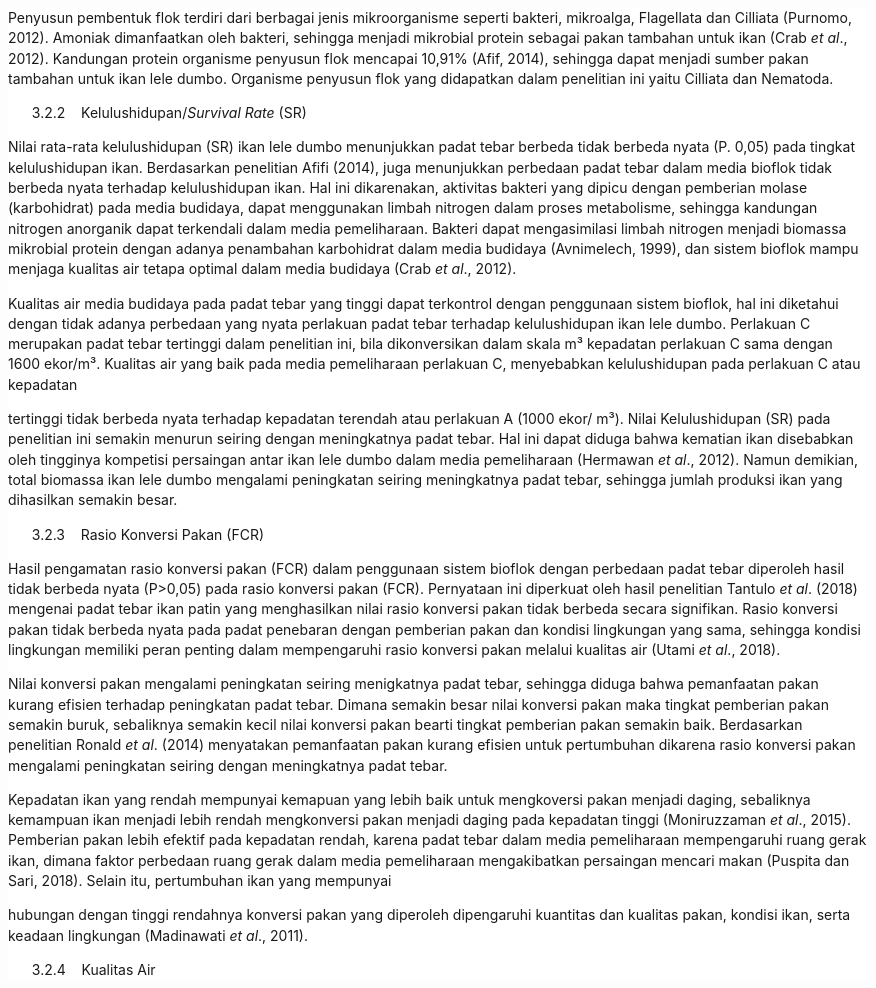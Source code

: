 <p><span class="font3">Penyusun pembentuk flok terdiri dari berbagai jenis mikroorganisme seperti bakteri, mikroalga, Flagellata dan Cilliata (Purnomo, 2012). Amoniak dimanfaatkan oleh bakteri, sehingga menjadi mikrobial protein sebagai pakan tambahan untuk ikan (Crab </span><span class="font3" style="font-style:italic;">et al</span><span class="font3">., 2012). Kandungan protein organisme penyusun flok mencapai 10,91% (Afif, 2014), sehingga dapat menjadi sumber pakan tambahan untuk ikan lele dumbo. Organisme penyusun flok yang didapatkan dalam penelitian ini yaitu Cilliata dan Nematoda.</span></p>
<ul style="list-style:none;"><li>
<p><span class="font3">3.2.2 &nbsp;&nbsp;&nbsp;Kelulushidupan/</span><span class="font3" style="font-style:italic;">Survival Rate</span><span class="font3"> (SR)</span></p></li></ul>
<p><span class="font3">Nilai rata-rata kelulushidupan (SR) ikan lele dumbo menunjukkan padat tebar berbeda tidak berbeda nyata (P. 0,05) pada tingkat kelulushidupan ikan. Berdasarkan penelitian Afifi (2014), juga menunjukkan perbedaan padat tebar dalam media bioflok tidak berbeda nyata terhadap kelulushidupan ikan. Hal ini dikarenakan, aktivitas bakteri yang dipicu dengan pemberian molase (karbohidrat) pada media budidaya, dapat menggunakan limbah nitrogen dalam proses metabolisme, sehingga kandungan nitrogen anorganik dapat terkendali dalam media pemeliharaan. Bakteri dapat mengasimilasi limbah nitrogen menjadi biomassa mikrobial protein dengan adanya penambahan karbohidrat dalam media budidaya (Avnimelech, 1999), dan sistem bioflok mampu menjaga kualitas air tetapa optimal dalam media budidaya (Crab </span><span class="font3" style="font-style:italic;">et al</span><span class="font3">., 2012).</span></p>
<p><span class="font3">Kualitas air media budidaya pada padat tebar yang tinggi dapat terkontrol dengan penggunaan sistem bioflok, hal ini diketahui dengan tidak adanya perbedaan yang nyata perlakuan padat tebar terhadap kelulushidupan ikan lele dumbo. Perlakuan C merupakan padat tebar tertinggi dalam penelitian ini, bila dikonversikan dalam skala m³ kepadatan perlakuan C sama dengan 1600 ekor/m³. Kualitas air yang baik pada media pemeliharaan perlakuan C, menyebabkan kelulushidupan pada perlakuan C atau kepadatan</span></p>
<p><span class="font3">tertinggi tidak berbeda nyata terhadap kepadatan terendah atau perlakuan A (1000 ekor/ m³). Nilai Kelulushidupan (SR) pada penelitian ini semakin menurun seiring dengan meningkatnya padat tebar. Hal ini dapat diduga bahwa kematian ikan disebabkan oleh tingginya kompetisi persaingan antar ikan lele dumbo dalam media pemeliharaan (Hermawan </span><span class="font3" style="font-style:italic;">et al</span><span class="font3">., 2012). Namun demikian, total biomassa ikan lele dumbo mengalami peningkatan seiring meningkatnya padat tebar, sehingga jumlah produksi ikan yang dihasilkan semakin besar.</span></p>
<ul style="list-style:none;"><li>
<p><span class="font3">3.2.3 &nbsp;&nbsp;&nbsp;Rasio Konversi Pakan (FCR)</span></p></li></ul>
<p><span class="font3">Hasil pengamatan rasio konversi pakan (FCR) dalam penggunaan sistem bioflok dengan perbedaan padat tebar diperoleh hasil tidak berbeda nyata (P&gt;0,05) pada rasio konversi pakan (FCR). Pernyataan ini diperkuat oleh hasil penelitian Tantulo </span><span class="font3" style="font-style:italic;">et al</span><span class="font3">. (2018) mengenai padat tebar ikan patin yang menghasilkan nilai rasio konversi pakan tidak berbeda secara signifikan. Rasio konversi pakan tidak berbeda nyata pada padat penebaran dengan pemberian pakan dan kondisi lingkungan yang sama, sehingga kondisi lingkungan memiliki peran penting dalam mempengaruhi rasio konversi pakan melalui kualitas air (Utami </span><span class="font3" style="font-style:italic;">et al</span><span class="font3">., 2018).</span></p>
<p><span class="font3">Nilai konversi pakan mengalami peningkatan seiring menigkatnya padat tebar, sehingga diduga bahwa pemanfaatan pakan kurang efisien terhadap peningkatan padat tebar. Dimana semakin besar nilai konversi pakan maka tingkat pemberian pakan semakin buruk, sebaliknya semakin kecil nilai konversi pakan bearti tingkat pemberian pakan semakin baik. Berdasarkan penelitian Ronald </span><span class="font3" style="font-style:italic;">et al</span><span class="font3">. (2014) menyatakan pemanfaatan pakan kurang efisien untuk pertumbuhan dikarena rasio konversi pakan mengalami peningkatan seiring dengan meningkatnya padat tebar.</span></p>
<p><span class="font3">Kepadatan ikan yang rendah mempunyai kemapuan yang lebih baik untuk mengkoversi pakan menjadi daging, sebaliknya kemampuan ikan menjadi lebih rendah mengkonversi pakan menjadi daging pada kepadatan tinggi (Moniruzzaman </span><span class="font3" style="font-style:italic;">et al</span><span class="font3">., 2015). Pemberian pakan lebih efektif pada kepadatan rendah, karena padat tebar dalam media pemeliharaan mempengaruhi ruang gerak ikan, dimana faktor perbedaan ruang gerak dalam media pemeliharaan mengakibatkan persaingan mencari makan (Puspita dan Sari, 2018). Selain itu, pertumbuhan ikan yang mempunyai</span></p>
<p><span class="font3">hubungan dengan tinggi rendahnya konversi pakan yang diperoleh dipengaruhi kuantitas dan kualitas pakan, kondisi ikan, serta keadaan lingkungan (Madinawati </span><span class="font3" style="font-style:italic;">et al</span><span class="font3">., 2011).</span></p>
<ul style="list-style:none;"><li>
<p><span class="font3">3.2.4 &nbsp;&nbsp;&nbsp;Kualitas Air</span></p></li></ul>